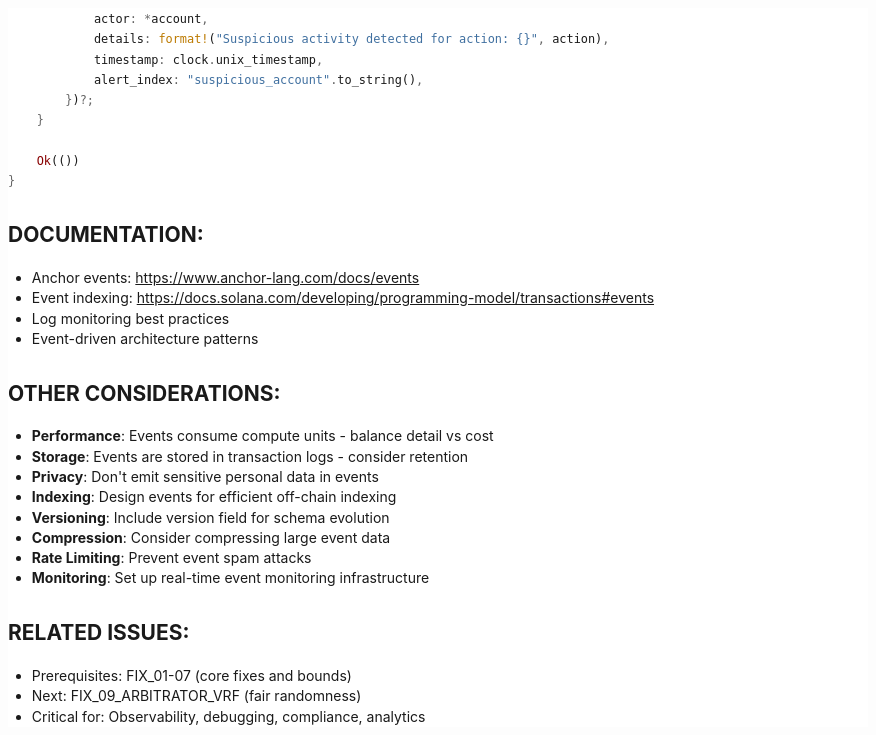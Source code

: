```rust
            actor: *account,
            details: format!("Suspicious activity detected for action: {}", action),
            timestamp: clock.unix_timestamp,
            alert_index: "suspicious_account".to_string(),
        })?;
    }
    
    Ok(())
}
```

## DOCUMENTATION:

- Anchor events: https://www.anchor-lang.com/docs/events
- Event indexing: https://docs.solana.com/developing/programming-model/transactions#events
- Log monitoring best practices
- Event-driven architecture patterns

## OTHER CONSIDERATIONS:

- **Performance**: Events consume compute units - balance detail vs cost
- **Storage**: Events are stored in transaction logs - consider retention
- **Privacy**: Don't emit sensitive personal data in events
- **Indexing**: Design events for efficient off-chain indexing
- **Versioning**: Include version field for schema evolution
- **Compression**: Consider compressing large event data
- **Rate Limiting**: Prevent event spam attacks
- **Monitoring**: Set up real-time event monitoring infrastructure

## RELATED ISSUES:

- Prerequisites: FIX_01-07 (core fixes and bounds)
- Next: FIX_09_ARBITRATOR_VRF (fair randomness)
- Critical for: Observability, debugging, compliance, analytics